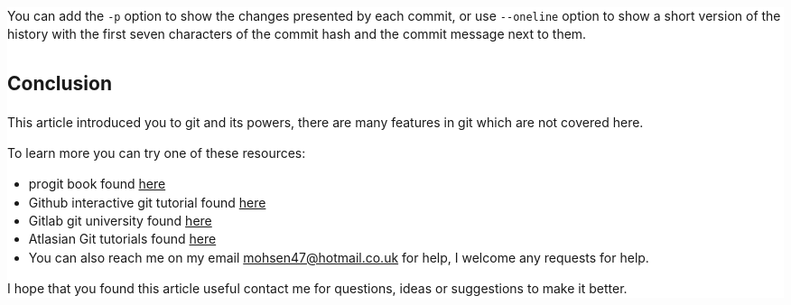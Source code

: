 You can add the `-p` option to show the changes presented by each commit, or use `--oneline` option
to show a short version of the history with the first seven characters of the commit hash and the commit
message next to them.

## Conclusion

This article introduced you to git and its powers, there are many features in git which are not covered here.

To learn more you can try one of these resources:

* progit book found [here](https://git-scm.com/book/en/v2)
* Github interactive git tutorial found [here](https://try.github.io)
* Gitlab git university found [here](https://docs.gitlab.com/ce/university/)
* Atlasian Git tutorials found [here](https://www.atlassian.com/git/tutorials)
* You can also reach me on my email mohsen47@hotmail.co.uk for help, I welcome any requests
for help.

I hope that you found this article useful contact me for questions, ideas or suggestions to make it better.
